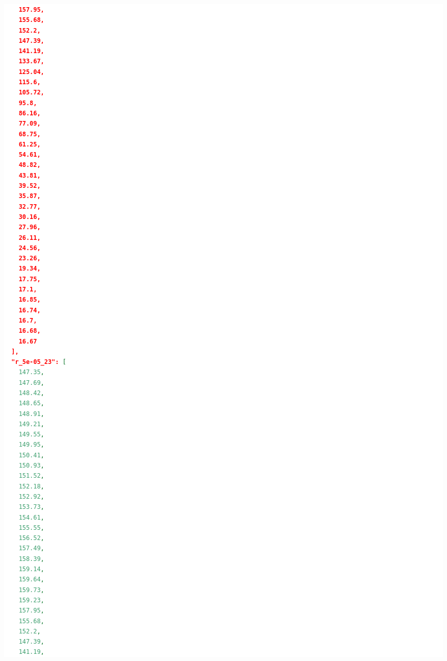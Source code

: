```json
    157.95,
    155.68,
    152.2,
    147.39,
    141.19,
    133.67,
    125.04,
    115.6,
    105.72,
    95.8,
    86.16,
    77.09,
    68.75,
    61.25,
    54.61,
    48.82,
    43.81,
    39.52,
    35.87,
    32.77,
    30.16,
    27.96,
    26.11,
    24.56,
    23.26,
    19.34,
    17.75,
    17.1,
    16.85,
    16.74,
    16.7,
    16.68,
    16.67
  ],
  "r_5e-05_23": [
    147.35,
    147.69,
    148.42,
    148.65,
    148.91,
    149.21,
    149.55,
    149.95,
    150.41,
    150.93,
    151.52,
    152.18,
    152.92,
    153.73,
    154.61,
    155.55,
    156.52,
    157.49,
    158.39,
    159.14,
    159.64,
    159.73,
    159.23,
    157.95,
    155.68,
    152.2,
    147.39,
    141.19,
```